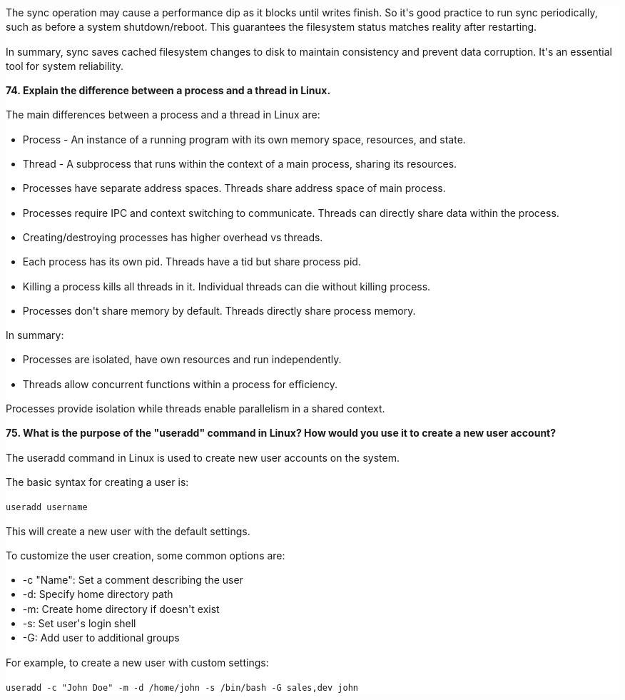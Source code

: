The sync operation may cause a performance dip as it blocks until writes finish. So it's good practice to run sync periodically, such as before a system shutdown/reboot. This guarantees the filesystem status matches reality after restarting.

In summary, sync saves cached filesystem changes to disk to maintain consistency and prevent data corruption. It's an essential tool for system reliability.



**74. Explain the difference between a process and a thread in Linux.**

The main differences between a process and a thread in Linux are:

- Process - An instance of a running program with its own memory space, resources, and state.

- Thread - A subprocess that runs within the context of a main process, sharing its resources. 

- Processes have separate address spaces. Threads share address space of main process.

- Processes require IPC and context switching to communicate. Threads can directly share data within the process.

- Creating/destroying processes has higher overhead vs threads.

- Each process has its own pid. Threads have a tid but share process pid.

- Killing a process kills all threads in it. Individual threads can die without killing process.

- Processes don't share memory by default. Threads directly share process memory.

In summary:

- Processes are isolated, have own resources and run independently.

- Threads allow concurrent functions within a process for efficiency.

Processes provide isolation while threads enable parallelism in a shared context.



**75. What is the purpose of the "useradd" command in Linux? How would you use it to create a new user account?**

The useradd command in Linux is used to create new user accounts on the system. 

The basic syntax for creating a user is:

```
useradd username
```

This will create a new user with the default settings.

To customize the user creation, some common options are:

- -c "Name": Set a comment describing the user
- -d: Specify home directory path
- -m: Create home directory if doesn't exist 
- -s: Set user's login shell
- -G: Add user to additional groups  

For example, to create a new user with custom settings:

```
useradd -c "John Doe" -m -d /home/john -s /bin/bash -G sales,dev john
```
